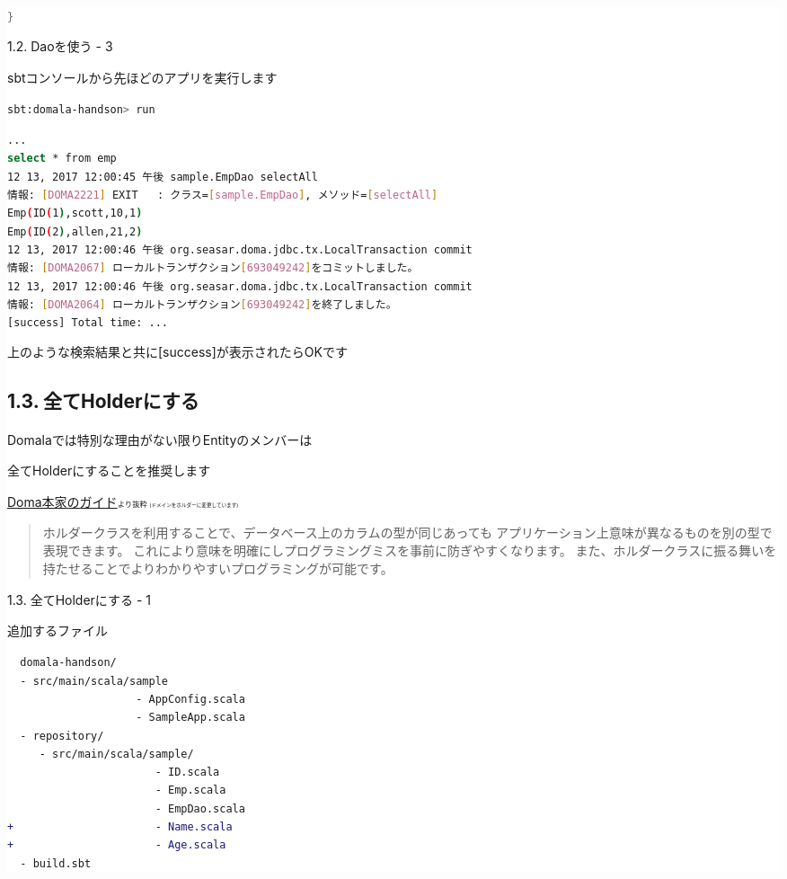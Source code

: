 ```scala
} 
 ```



1.2.  Daoを使う - 3

sbtコンソールから先ほどのアプリを実行します
```sh
sbt:domala-handson> run
```

 ```sh
 ...
 select * from emp
12 13, 2017 12:00:45 午後 sample.EmpDao selectAll
情報: [DOMA2221] EXIT   : クラス=[sample.EmpDao], メソッド=[selectAll]
Emp(ID(1),scott,10,1)
Emp(ID(2),allen,21,2)
12 13, 2017 12:00:46 午後 org.seasar.doma.jdbc.tx.LocalTransaction commit
情報: [DOMA2067] ローカルトランザクション[693049242]をコミットしました。
12 13, 2017 12:00:46 午後 org.seasar.doma.jdbc.tx.LocalTransaction commit
情報: [DOMA2064] ローカルトランザクション[693049242]を終了しました。
[success] Total time: ...
 ```

上のような検索結果と共に[success]が表示されたらOKです



1.3.  全てHolderにする
-----
Domalaでは特別な理由がない限りEntityのメンバーは

全てHolderにすることを推奨します

[Doma本家のガイド](http://doma.readthedocs.io/ja/stable/domain/)<span style="font-size:60%">より抜粋 </span><span style="font-size:40%">(ドメインをホルダーに変更しています)</span>

> ホルダークラスを利用することで、データベース上のカラムの型が同じあっても アプリケーション上意味が異なるものを別の型で表現できます。 これにより意味を明確にしプログラミングミスを事前に防ぎやすくなります。 また、ホルダークラスに振る舞いを持たせることでよりわかりやすいプログラミングが可能です。



1.3.  全てHolderにする - 1

追加するファイル

```diff
  domala-handson/
  - src/main/scala/sample
                    - AppConfig.scala
                    - SampleApp.scala
  - repository/
     - src/main/scala/sample/
                       - ID.scala
                       - Emp.scala
                       - EmpDao.scala
+                      - Name.scala
+                      - Age.scala
  - build.sbt
```
